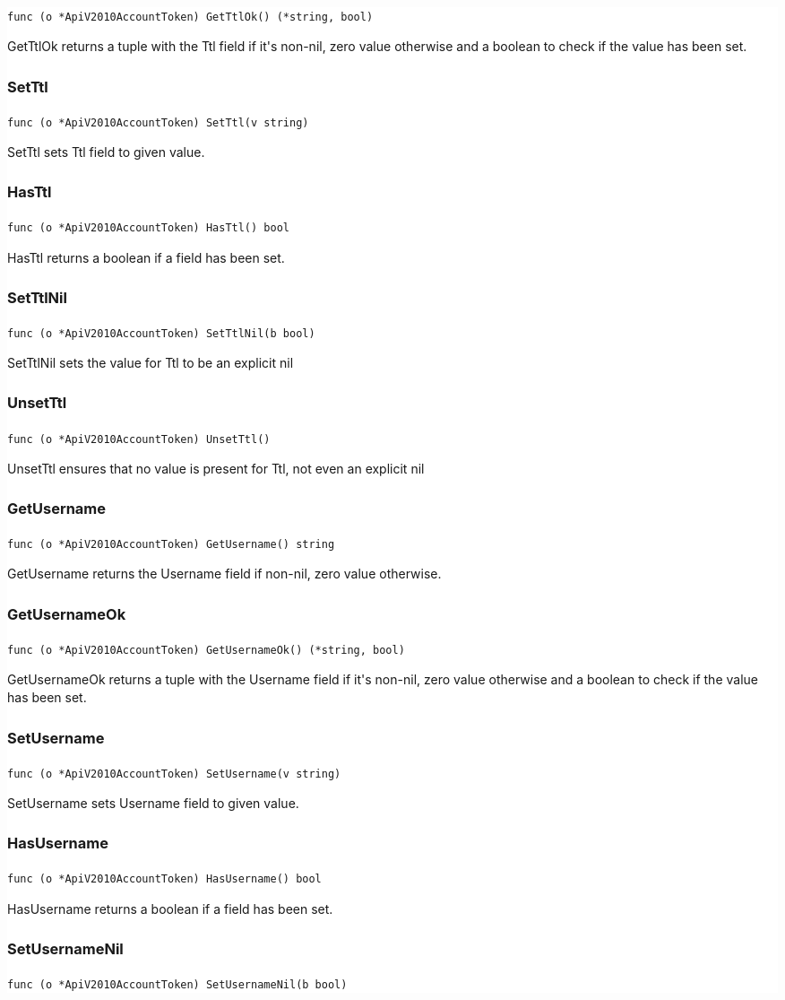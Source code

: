 `func (o *ApiV2010AccountToken) GetTtlOk() (*string, bool)`

GetTtlOk returns a tuple with the Ttl field if it's non-nil, zero value otherwise
and a boolean to check if the value has been set.

### SetTtl

`func (o *ApiV2010AccountToken) SetTtl(v string)`

SetTtl sets Ttl field to given value.

### HasTtl

`func (o *ApiV2010AccountToken) HasTtl() bool`

HasTtl returns a boolean if a field has been set.

### SetTtlNil

`func (o *ApiV2010AccountToken) SetTtlNil(b bool)`

 SetTtlNil sets the value for Ttl to be an explicit nil

### UnsetTtl
`func (o *ApiV2010AccountToken) UnsetTtl()`

UnsetTtl ensures that no value is present for Ttl, not even an explicit nil
### GetUsername

`func (o *ApiV2010AccountToken) GetUsername() string`

GetUsername returns the Username field if non-nil, zero value otherwise.

### GetUsernameOk

`func (o *ApiV2010AccountToken) GetUsernameOk() (*string, bool)`

GetUsernameOk returns a tuple with the Username field if it's non-nil, zero value otherwise
and a boolean to check if the value has been set.

### SetUsername

`func (o *ApiV2010AccountToken) SetUsername(v string)`

SetUsername sets Username field to given value.

### HasUsername

`func (o *ApiV2010AccountToken) HasUsername() bool`

HasUsername returns a boolean if a field has been set.

### SetUsernameNil

`func (o *ApiV2010AccountToken) SetUsernameNil(b bool)`
